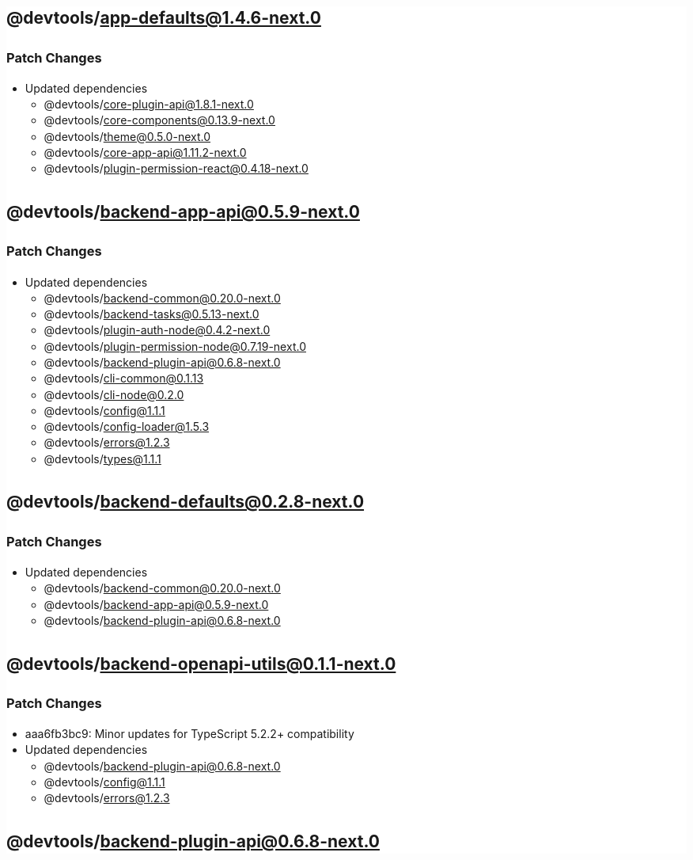 ## @devtools/app-defaults@1.4.6-next.0

### Patch Changes

- Updated dependencies
  - @devtools/core-plugin-api@1.8.1-next.0
  - @devtools/core-components@0.13.9-next.0
  - @devtools/theme@0.5.0-next.0
  - @devtools/core-app-api@1.11.2-next.0
  - @devtools/plugin-permission-react@0.4.18-next.0

## @devtools/backend-app-api@0.5.9-next.0

### Patch Changes

- Updated dependencies
  - @devtools/backend-common@0.20.0-next.0
  - @devtools/backend-tasks@0.5.13-next.0
  - @devtools/plugin-auth-node@0.4.2-next.0
  - @devtools/plugin-permission-node@0.7.19-next.0
  - @devtools/backend-plugin-api@0.6.8-next.0
  - @devtools/cli-common@0.1.13
  - @devtools/cli-node@0.2.0
  - @devtools/config@1.1.1
  - @devtools/config-loader@1.5.3
  - @devtools/errors@1.2.3
  - @devtools/types@1.1.1

## @devtools/backend-defaults@0.2.8-next.0

### Patch Changes

- Updated dependencies
  - @devtools/backend-common@0.20.0-next.0
  - @devtools/backend-app-api@0.5.9-next.0
  - @devtools/backend-plugin-api@0.6.8-next.0

## @devtools/backend-openapi-utils@0.1.1-next.0

### Patch Changes

- aaa6fb3bc9: Minor updates for TypeScript 5.2.2+ compatibility
- Updated dependencies
  - @devtools/backend-plugin-api@0.6.8-next.0
  - @devtools/config@1.1.1
  - @devtools/errors@1.2.3

## @devtools/backend-plugin-api@0.6.8-next.0

